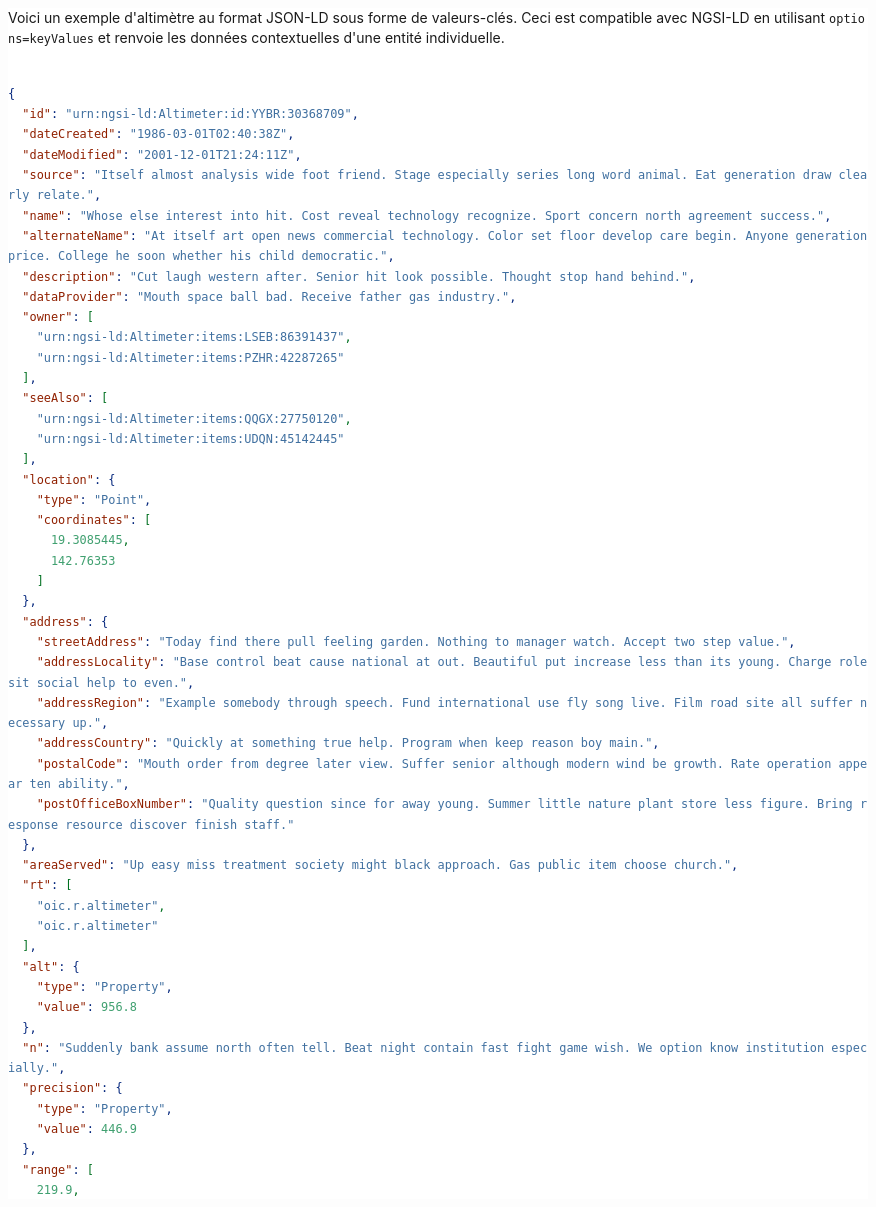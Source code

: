 Voici un exemple d'altimètre au format JSON-LD sous forme de valeurs-clés. Ceci est compatible avec NGSI-LD en utilisant `options=keyValues` et renvoie les données contextuelles d'une entité individuelle.  

```json  

{  
  "id": "urn:ngsi-ld:Altimeter:id:YYBR:30368709",  
  "dateCreated": "1986-03-01T02:40:38Z",  
  "dateModified": "2001-12-01T21:24:11Z",  
  "source": "Itself almost analysis wide foot friend. Stage especially series long word animal. Eat generation draw clearly relate.",  
  "name": "Whose else interest into hit. Cost reveal technology recognize. Sport concern north agreement success.",  
  "alternateName": "At itself art open news commercial technology. Color set floor develop care begin. Anyone generation price. College he soon whether his child democratic.",  
  "description": "Cut laugh western after. Senior hit look possible. Thought stop hand behind.",  
  "dataProvider": "Mouth space ball bad. Receive father gas industry.",  
  "owner": [  
    "urn:ngsi-ld:Altimeter:items:LSEB:86391437",  
    "urn:ngsi-ld:Altimeter:items:PZHR:42287265"  
  ],  
  "seeAlso": [  
    "urn:ngsi-ld:Altimeter:items:QQGX:27750120",  
    "urn:ngsi-ld:Altimeter:items:UDQN:45142445"  
  ],  
  "location": {  
    "type": "Point",  
    "coordinates": [  
      19.3085445,  
      142.76353  
    ]  
  },  
  "address": {  
    "streetAddress": "Today find there pull feeling garden. Nothing to manager watch. Accept two step value.",  
    "addressLocality": "Base control beat cause national at out. Beautiful put increase less than its young. Charge role sit social help to even.",  
    "addressRegion": "Example somebody through speech. Fund international use fly song live. Film road site all suffer necessary up.",  
    "addressCountry": "Quickly at something true help. Program when keep reason boy main.",  
    "postalCode": "Mouth order from degree later view. Suffer senior although modern wind be growth. Rate operation appear ten ability.",  
    "postOfficeBoxNumber": "Quality question since for away young. Summer little nature plant store less figure. Bring response resource discover finish staff."  
  },  
  "areaServed": "Up easy miss treatment society might black approach. Gas public item choose church.",  
  "rt": [  
    "oic.r.altimeter",  
    "oic.r.altimeter"  
  ],  
  "alt": {  
    "type": "Property",  
    "value": 956.8  
  },  
  "n": "Suddenly bank assume north often tell. Beat night contain fast fight game wish. We option know institution especially.",  
  "precision": {  
    "type": "Property",  
    "value": 446.9  
  },  
  "range": [  
    219.9,  
```